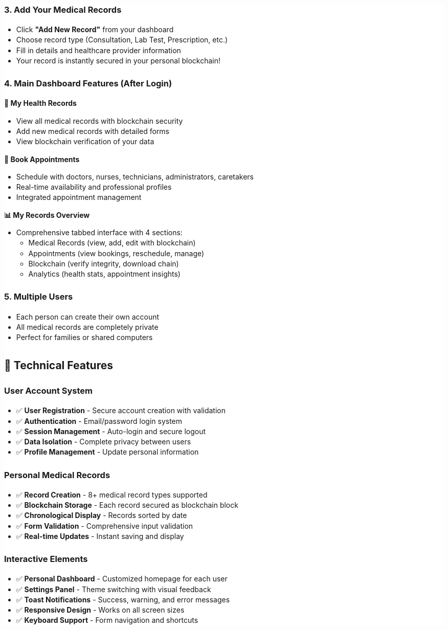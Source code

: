 ### 3. Add Your Medical Records
- Click **"Add New Record"** from your dashboard
- Choose record type (Consultation, Lab Test, Prescription, etc.)
- Fill in details and healthcare provider information
- Your record is instantly secured in your personal blockchain!

### 4. Main Dashboard Features (After Login)
**🏥 My Health Records**
- View all medical records with blockchain security
- Add new medical records with detailed forms
- View blockchain verification of your data

**📅 Book Appointments** 
- Schedule with doctors, nurses, technicians, administrators, caretakers
- Real-time availability and professional profiles
- Integrated appointment management

**📊 My Records Overview**
- Comprehensive tabbed interface with 4 sections:
  - Medical Records (view, add, edit with blockchain)
  - Appointments (view bookings, reschedule, manage)
  - Blockchain (verify integrity, download chain)
  - Analytics (health stats, appointment insights)

### 5. Multiple Users
- Each person can create their own account
- All medical records are completely private
- Perfect for families or shared computers

## 🔧 Technical Features

### User Account System
- ✅ **User Registration** - Secure account creation with validation
- ✅ **Authentication** - Email/password login system
- ✅ **Session Management** - Auto-login and secure logout
- ✅ **Data Isolation** - Complete privacy between users
- ✅ **Profile Management** - Update personal information

### Personal Medical Records
- ✅ **Record Creation** - 8+ medical record types supported
- ✅ **Blockchain Storage** - Each record secured as blockchain block
- ✅ **Chronological Display** - Records sorted by date
- ✅ **Form Validation** - Comprehensive input validation
- ✅ **Real-time Updates** - Instant saving and display

### Interactive Elements
- ✅ **Personal Dashboard** - Customized homepage for each user
- ✅ **Settings Panel** - Theme switching with visual feedback
- ✅ **Toast Notifications** - Success, warning, and error messages
- ✅ **Responsive Design** - Works on all screen sizes
- ✅ **Keyboard Support** - Form navigation and shortcuts

